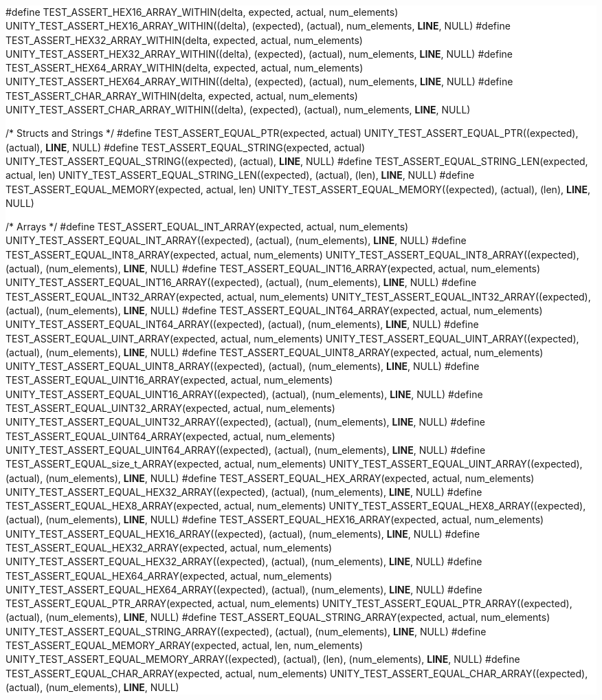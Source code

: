 #define TEST_ASSERT_HEX16_ARRAY_WITHIN(delta, expected, actual, num_elements)                      UNITY_TEST_ASSERT_HEX16_ARRAY_WITHIN((delta), (expected), (actual), num_elements, __LINE__, NULL)
#define TEST_ASSERT_HEX32_ARRAY_WITHIN(delta, expected, actual, num_elements)                      UNITY_TEST_ASSERT_HEX32_ARRAY_WITHIN((delta), (expected), (actual), num_elements, __LINE__, NULL)
#define TEST_ASSERT_HEX64_ARRAY_WITHIN(delta, expected, actual, num_elements)                      UNITY_TEST_ASSERT_HEX64_ARRAY_WITHIN((delta), (expected), (actual), num_elements, __LINE__, NULL)
#define TEST_ASSERT_CHAR_ARRAY_WITHIN(delta, expected, actual, num_elements)                       UNITY_TEST_ASSERT_CHAR_ARRAY_WITHIN((delta), (expected), (actual), num_elements, __LINE__, NULL)


/* Structs and Strings */
#define TEST_ASSERT_EQUAL_PTR(expected, actual)                                                    UNITY_TEST_ASSERT_EQUAL_PTR((expected), (actual), __LINE__, NULL)
#define TEST_ASSERT_EQUAL_STRING(expected, actual)                                                 UNITY_TEST_ASSERT_EQUAL_STRING((expected), (actual), __LINE__, NULL)
#define TEST_ASSERT_EQUAL_STRING_LEN(expected, actual, len)                                        UNITY_TEST_ASSERT_EQUAL_STRING_LEN((expected), (actual), (len), __LINE__, NULL)
#define TEST_ASSERT_EQUAL_MEMORY(expected, actual, len)                                            UNITY_TEST_ASSERT_EQUAL_MEMORY((expected), (actual), (len), __LINE__, NULL)

/* Arrays */
#define TEST_ASSERT_EQUAL_INT_ARRAY(expected, actual, num_elements)                                UNITY_TEST_ASSERT_EQUAL_INT_ARRAY((expected), (actual), (num_elements), __LINE__, NULL)
#define TEST_ASSERT_EQUAL_INT8_ARRAY(expected, actual, num_elements)                               UNITY_TEST_ASSERT_EQUAL_INT8_ARRAY((expected), (actual), (num_elements), __LINE__, NULL)
#define TEST_ASSERT_EQUAL_INT16_ARRAY(expected, actual, num_elements)                              UNITY_TEST_ASSERT_EQUAL_INT16_ARRAY((expected), (actual), (num_elements), __LINE__, NULL)
#define TEST_ASSERT_EQUAL_INT32_ARRAY(expected, actual, num_elements)                              UNITY_TEST_ASSERT_EQUAL_INT32_ARRAY((expected), (actual), (num_elements), __LINE__, NULL)
#define TEST_ASSERT_EQUAL_INT64_ARRAY(expected, actual, num_elements)                              UNITY_TEST_ASSERT_EQUAL_INT64_ARRAY((expected), (actual), (num_elements), __LINE__, NULL)
#define TEST_ASSERT_EQUAL_UINT_ARRAY(expected, actual, num_elements)                               UNITY_TEST_ASSERT_EQUAL_UINT_ARRAY((expected), (actual), (num_elements), __LINE__, NULL)
#define TEST_ASSERT_EQUAL_UINT8_ARRAY(expected, actual, num_elements)                              UNITY_TEST_ASSERT_EQUAL_UINT8_ARRAY((expected), (actual), (num_elements), __LINE__, NULL)
#define TEST_ASSERT_EQUAL_UINT16_ARRAY(expected, actual, num_elements)                             UNITY_TEST_ASSERT_EQUAL_UINT16_ARRAY((expected), (actual), (num_elements), __LINE__, NULL)
#define TEST_ASSERT_EQUAL_UINT32_ARRAY(expected, actual, num_elements)                             UNITY_TEST_ASSERT_EQUAL_UINT32_ARRAY((expected), (actual), (num_elements), __LINE__, NULL)
#define TEST_ASSERT_EQUAL_UINT64_ARRAY(expected, actual, num_elements)                             UNITY_TEST_ASSERT_EQUAL_UINT64_ARRAY((expected), (actual), (num_elements), __LINE__, NULL)
#define TEST_ASSERT_EQUAL_size_t_ARRAY(expected, actual, num_elements)                             UNITY_TEST_ASSERT_EQUAL_UINT_ARRAY((expected), (actual), (num_elements), __LINE__, NULL)
#define TEST_ASSERT_EQUAL_HEX_ARRAY(expected, actual, num_elements)                                UNITY_TEST_ASSERT_EQUAL_HEX32_ARRAY((expected), (actual), (num_elements), __LINE__, NULL)
#define TEST_ASSERT_EQUAL_HEX8_ARRAY(expected, actual, num_elements)                               UNITY_TEST_ASSERT_EQUAL_HEX8_ARRAY((expected), (actual), (num_elements), __LINE__, NULL)
#define TEST_ASSERT_EQUAL_HEX16_ARRAY(expected, actual, num_elements)                              UNITY_TEST_ASSERT_EQUAL_HEX16_ARRAY((expected), (actual), (num_elements), __LINE__, NULL)
#define TEST_ASSERT_EQUAL_HEX32_ARRAY(expected, actual, num_elements)                              UNITY_TEST_ASSERT_EQUAL_HEX32_ARRAY((expected), (actual), (num_elements), __LINE__, NULL)
#define TEST_ASSERT_EQUAL_HEX64_ARRAY(expected, actual, num_elements)                              UNITY_TEST_ASSERT_EQUAL_HEX64_ARRAY((expected), (actual), (num_elements), __LINE__, NULL)
#define TEST_ASSERT_EQUAL_PTR_ARRAY(expected, actual, num_elements)                                UNITY_TEST_ASSERT_EQUAL_PTR_ARRAY((expected), (actual), (num_elements), __LINE__, NULL)
#define TEST_ASSERT_EQUAL_STRING_ARRAY(expected, actual, num_elements)                             UNITY_TEST_ASSERT_EQUAL_STRING_ARRAY((expected), (actual), (num_elements), __LINE__, NULL)
#define TEST_ASSERT_EQUAL_MEMORY_ARRAY(expected, actual, len, num_elements)                        UNITY_TEST_ASSERT_EQUAL_MEMORY_ARRAY((expected), (actual), (len), (num_elements), __LINE__, NULL)
#define TEST_ASSERT_EQUAL_CHAR_ARRAY(expected, actual, num_elements)                               UNITY_TEST_ASSERT_EQUAL_CHAR_ARRAY((expected), (actual), (num_elements), __LINE__, NULL)
